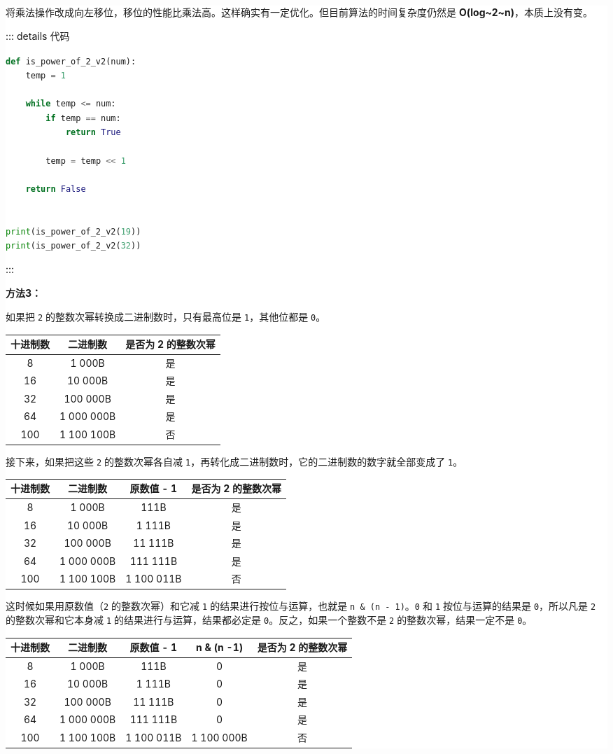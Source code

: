 将乘法操作改成向左移位，移位的性能比乘法高。这样确实有一定优化。但目前算法的时间复杂度仍然是 **O(log~2~n)**，本质上没有变。

::: details 代码

```python
def is_power_of_2_v2(num):
    temp = 1

    while temp <= num:
        if temp == num:
            return True
        
        temp = temp << 1
    
    return False


print(is_power_of_2_v2(19))
print(is_power_of_2_v2(32))
```

:::

**方法3：**

如果把 `2` 的整数次幂转换成二进制数时，只有最高位是 `1`，其他位都是 `0`。

|  十进制数  |  二进制数  |  是否为 2 的整数次幂  |
|  :----:  |  :----:  |  :----:  |
|  8  |  1 000B  |  是  |
|  16  |  10 000B  |  是  |
|  32  |  100 000B  |  是  |
|  64  |  1 000 000B  |  是  |
|  100  |  1 100 100B  |  否  |

接下来，如果把这些 `2` 的整数次幂各自减 `1`，再转化成二进制数时，它的二进制数的数字就全部变成了 `1`。

|  十进制数  |  二进制数  |  原数值 - 1  |  是否为 2 的整数次幂  |
|  :----:  |  :----:  |  :----:  |  :----:  |
|  8  |  1 000B  |  111B  |  是  |
|  16  |  10 000B  |  1 111B  |  是  |
|  32  |  100 000B  |  11 111B  |  是  |
|  64  |  1 000 000B  |  111 111B  |  是  |
|  100  |  1 100 100B  |  1 100 011B  |  否  |

这时候如果用原数值（`2` 的整数次幂）和它减 `1` 的结果进行按位与运算，也就是 `n & (n - 1)`。`0` 和 `1` 按位与运算的结果是 `0`，所以凡是 `2` 的整数次幂和它本身减 `1` 的结果进行与运算，结果都必定是 `0`。反之，如果一个整数不是 `2` 的整数次幂，结果一定不是 `0`。

|  十进制数  |  二进制数  |  原数值 - 1  |  n & (n -1)  |  是否为 2 的整数次幂  |
|  :----:  |  :----:  |  :----:  |  :----:  |  :----:  |
|  8  |  1 000B  |  111B  |  0  |  是  |
|  16  |  10 000B  |  1 111B  |  0  |  是  |
|  32  |  100 000B  |  11 111B  |  0  |  是  |
|  64  |  1 000 000B  |  111 111B  |  0  |  是  |
|  100  |  1 100 100B  |  1 100 011B  |  1 100 000B  |  否  |
